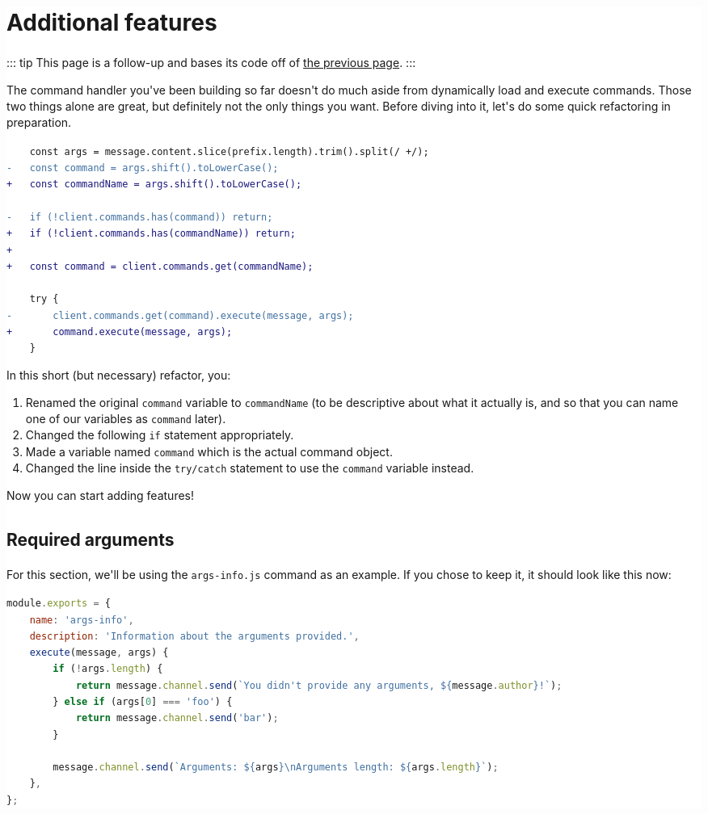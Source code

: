 # Additional features

::: tip
This page is a follow-up and bases its code off of [the previous page](/command-handling/dynamic-commands.md).
:::

The command handler you've been building so far doesn't do much aside from dynamically load and execute commands. Those two things alone are great, but definitely not the only things you want. Before diving into it, let's do some quick refactoring in preparation.

```diff
	const args = message.content.slice(prefix.length).trim().split(/ +/);
-	const command = args.shift().toLowerCase();
+	const commandName = args.shift().toLowerCase();

-	if (!client.commands.has(command)) return;
+	if (!client.commands.has(commandName)) return;
+
+	const command = client.commands.get(commandName);

	try {
-		client.commands.get(command).execute(message, args);
+		command.execute(message, args);
	}
```

In this short (but necessary) refactor, you:

1. Renamed the original `command` variable to `commandName` (to be descriptive about what it actually is, and so that you can name one of our variables as `command` later).
2. Changed the following `if` statement appropriately.
3. Made a variable named `command` which is the actual command object.
4. Changed the line inside the `try/catch` statement to use the `command` variable instead.

Now you can start adding features!

## Required arguments

For this section, we'll be using the `args-info.js` command as an example. If you chose to keep it, it should look like this now:

```js
module.exports = {
	name: 'args-info',
	description: 'Information about the arguments provided.',
	execute(message, args) {
		if (!args.length) {
			return message.channel.send(`You didn't provide any arguments, ${message.author}!`);
		} else if (args[0] === 'foo') {
			return message.channel.send('bar');
		}

		message.channel.send(`Arguments: ${args}\nArguments length: ${args.length}`);
	},
};
```
